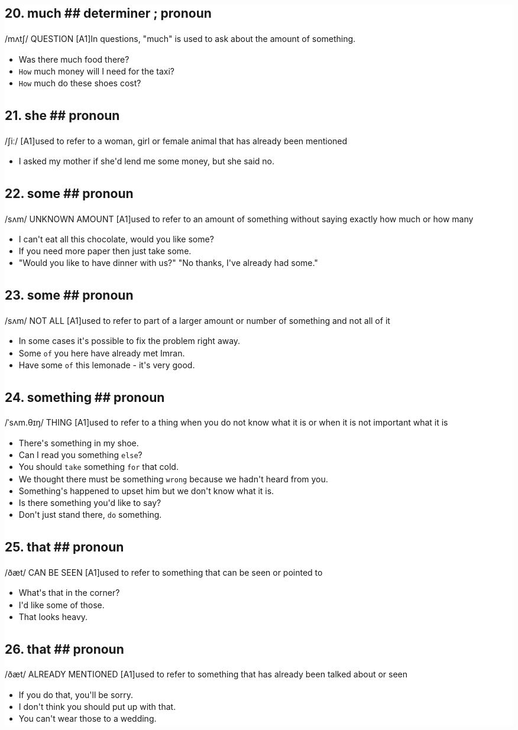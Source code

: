 ## 20. much ## determiner ; pronoun
/mʌtʃ/ QUESTION
[A1]In questions, "much" is used to ask about the amount of something.
- Was there much food there?
- `How` much money will I need for the taxi?
- `How` much do these shoes cost?

## 21. she ## pronoun
/ʃiː/ 
[A1]used to refer to a woman, girl or female animal that has already been mentioned
- I asked my mother if she'd lend me some money, but she said no.

## 22. some ## pronoun
/sʌm/ UNKNOWN AMOUNT
[A1]used to refer to an amount of something without saying exactly how much or how many
- I can't eat all this chocolate, would you like some?
- If you need more paper then just take some.
- "Would you like to have dinner with us?" "No thanks, I've already had some."

## 23. some ## pronoun
/sʌm/ NOT ALL
[A1]used to refer to part of a larger amount or number of something and not all of it
- In some cases it's possible to fix the problem right away.
- Some `of` you here have already met Imran.
- Have some `of` this lemonade - it's very good.

## 24. something ## pronoun
/ˈsʌm.θɪŋ/ THING
[A1]used to refer to a thing when you do not know what it is or when it is not important what it is
- There's something in my shoe.
- Can I read you something `else`?
- You should `take` something `for` that cold.
- We thought there must be something `wrong` because we hadn't heard from you.
- Something's happened to upset him but we don't know what it is.
- Is there something you'd like to say?
- Don't just stand there, `do` something.

## 25. that ## pronoun
/ðæt/ CAN BE SEEN
[A1]used to refer to something that can be seen or pointed to
- What's that in the corner?
- I'd like some of those.
- That looks heavy.

## 26. that ## pronoun
/ðæt/ ALREADY MENTIONED
[A1]used to refer to something that has already been talked about or seen
- If you do that, you'll be sorry.
- I don't think you should put up with that.
- You can't wear those to a wedding.
